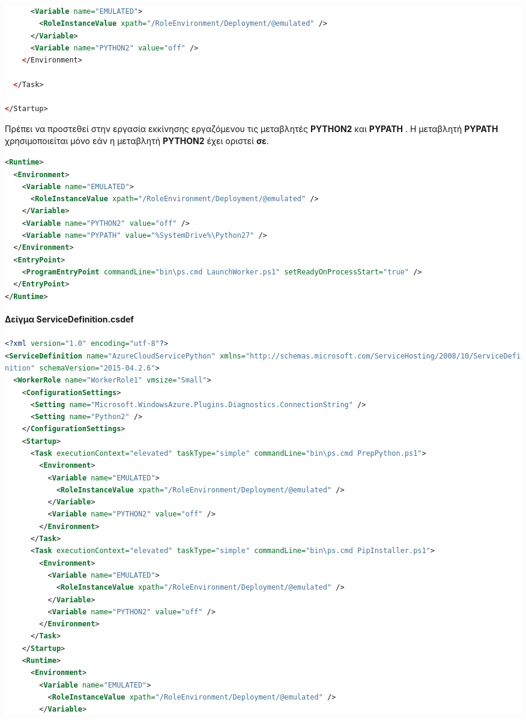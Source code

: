 ```xml
      <Variable name="EMULATED">
        <RoleInstanceValue xpath="/RoleEnvironment/Deployment/@emulated" />
      </Variable>
      <Variable name="PYTHON2" value="off" />
    </Environment>
    
  </Task>

</Startup>
```

Πρέπει να προστεθεί στην εργασία εκκίνησης εργαζόμενου τις μεταβλητές **PYTHON2** και **PYPATH** . Η μεταβλητή **PYPATH** χρησιμοποιείται μόνο εάν η μεταβλητή **PYTHON2** έχει οριστεί **σε**.

```xml
<Runtime>
  <Environment>
    <Variable name="EMULATED">
      <RoleInstanceValue xpath="/RoleEnvironment/Deployment/@emulated" />
    </Variable>
    <Variable name="PYTHON2" value="off" />
    <Variable name="PYPATH" value="%SystemDrive%\Python27" />
  </Environment>
  <EntryPoint>
    <ProgramEntryPoint commandLine="bin\ps.cmd LaunchWorker.ps1" setReadyOnProcessStart="true" />
  </EntryPoint>
</Runtime>
```

#### <a name="sample-servicedefinitioncsdef"></a>Δείγμα ServiceDefinition.csdef

```xml
<?xml version="1.0" encoding="utf-8"?>
<ServiceDefinition name="AzureCloudServicePython" xmlns="http://schemas.microsoft.com/ServiceHosting/2008/10/ServiceDefinition" schemaVersion="2015-04.2.6">
  <WorkerRole name="WorkerRole1" vmsize="Small">
    <ConfigurationSettings>
      <Setting name="Microsoft.WindowsAzure.Plugins.Diagnostics.ConnectionString" />
      <Setting name="Python2" />
    </ConfigurationSettings>
    <Startup>
      <Task executionContext="elevated" taskType="simple" commandLine="bin\ps.cmd PrepPython.ps1">
        <Environment>
          <Variable name="EMULATED">
            <RoleInstanceValue xpath="/RoleEnvironment/Deployment/@emulated" />
          </Variable>
          <Variable name="PYTHON2" value="off" />
        </Environment>
      </Task>
      <Task executionContext="elevated" taskType="simple" commandLine="bin\ps.cmd PipInstaller.ps1">
        <Environment>
          <Variable name="EMULATED">
            <RoleInstanceValue xpath="/RoleEnvironment/Deployment/@emulated" />
          </Variable>
          <Variable name="PYTHON2" value="off" />
        </Environment>
      </Task>
    </Startup>
    <Runtime>
      <Environment>
        <Variable name="EMULATED">
          <RoleInstanceValue xpath="/RoleEnvironment/Deployment/@emulated" />
        </Variable>
```